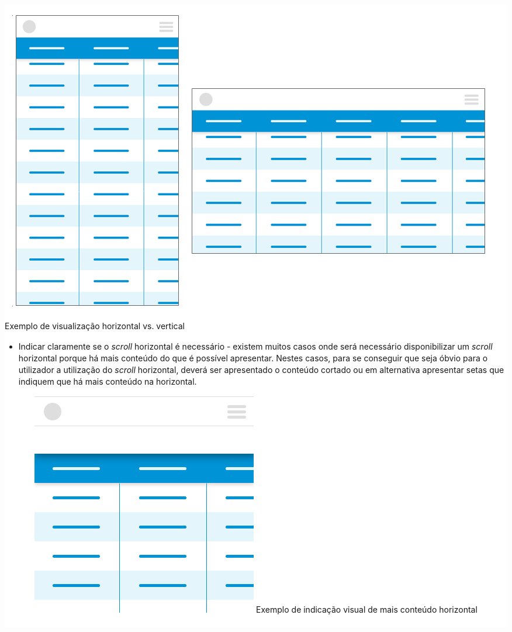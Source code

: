   <img src="../../assets/images/GuiaUsabilidade-Orienta%C3%A7%C3%A3oTabelas.png" alt="Exemplo de visualização horizontal vs. vertical">
  Exemplo de visualização horizontal vs. vertical
</div>
<br>

* Indicar claramente se o _scroll_ horizontal é necessário - existem muitos casos onde será necessário disponibilizar um _scroll_ horizontal porque há mais conteúdo do que é possível apresentar. Nestes casos, para se conseguir que seja óbvio para o utilizador a utilização do _scroll_ horizontal, deverá ser apresentado o conteúdo cortado ou em alternativa apresentar setas que indiquem que há mais conteúdo na horizontal.

<div style="text-align: center;">
  <img src="../../assets/images/Tables%20-Horizontal%20Scroll%201.jpg" alt="Exemplo de indicação visual de mais conteúdo horizontal">
  Exemplo de indicação visual de mais conteúdo horizontal
</div>
<br>
